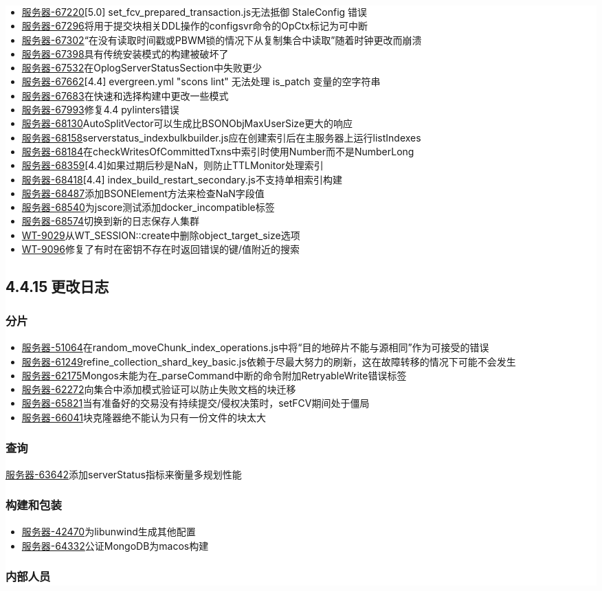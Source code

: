 - [服务器-67220](https://jira.mongodb.org/browse/SERVER-67220)[5.0] set_fcv_prepared_transaction.js无法抵御 StaleConfig 错误
- [服务器-67296](https://jira.mongodb.org/browse/SERVER-67296)将用于提交块相关DDL操作的configsvr命令的OpCtx标记为可中断
- [服务器-67302](https://jira.mongodb.org/browse/SERVER-67302)“在没有读取时间戳或PBWM锁的情况下从复制集合中读取”随着时钟更改而崩溃
- [服务器-67398](https://jira.mongodb.org/browse/SERVER-67398)具有传统安装模式的构建被破坏了
- [服务器-67532](https://jira.mongodb.org/browse/SERVER-67532)在OplogServerStatusSection中失败更少
- [服务器-67662](https://jira.mongodb.org/browse/SERVER-67662)[4.4] evergreen.yml "scons lint" 无法处理 is_patch 变量的空字符串
- [服务器-67683](https://jira.mongodb.org/browse/SERVER-67683)在快速和选择构建中更改一些模式
- [服务器-67993](https://jira.mongodb.org/browse/SERVER-67993)修复4.4 pylinters错误
- [服务器-68130](https://jira.mongodb.org/browse/SERVER-68130)AutoSplitVector可以生成比BSONObjMaxUserSize更大的响应
- [服务器-68158](https://jira.mongodb.org/browse/SERVER-68158)serverstatus_indexbulkbuilder.js应在创建索引后在主服务器上运行listIndexes
- [服务器-68184](https://jira.mongodb.org/browse/SERVER-68184)在checkWritesOfCommittedTxns中索引时使用Number而不是NumberLong
- [服务器-68359](https://jira.mongodb.org/browse/SERVER-68359)[4.4]如果过期后秒是NaN，则防止TTLMonitor处理索引
- [服务器-68418](https://jira.mongodb.org/browse/SERVER-68418)[4.4] index_build_restart_secondary.js不支持单相索引构建
- [服务器-68487](https://jira.mongodb.org/browse/SERVER-68487)添加BSONElement方法来检查NaN字段值
- [服务器-68540](https://jira.mongodb.org/browse/SERVER-68540)为jscore测试添加docker_incompatible标签
- [服务器-68574](https://jira.mongodb.org/browse/SERVER-68574)切换到新的日志保存人集群
- [WT-9029](https://jira.mongodb.org/browse/WT-9029)从WT_SESSION::create中删除object_target_size选项
- [WT-9096](https://jira.mongodb.org/browse/WT-9096)修复了有时在密钥不存在时返回错误的键/值附近的搜索



## 4.4.15 更改日志

### 分片

- [服务器-51064](https://jira.mongodb.org/browse/SERVER-51064)在random_moveChunk_index_operations.js中将“目的地碎片不能与源相同”作为可接受的错误
- [服务器-61249](https://jira.mongodb.org/browse/SERVER-61249)refine_collection_shard_key_basic.js依赖于尽最大努力的刷新，这在故障转移的情况下可能不会发生
- [服务器-62175](https://jira.mongodb.org/browse/SERVER-62175)Mongos未能为在_parseCommand中断的命令附加RetryableWrite错误标签
- [服务器-62272](https://jira.mongodb.org/browse/SERVER-62272)向集合中添加模式验证可以防止失败文档的块迁移
- [服务器-65821](https://jira.mongodb.org/browse/SERVER-65821)当有准备好的交易没有持续提交/侵权决策时，setFCV期间处于僵局
- [服务器-66041](https://jira.mongodb.org/browse/SERVER-66041)块克隆器绝不能认为只有一份文件的块太大

### 查询

[服务器-63642](https://jira.mongodb.org/browse/SERVER-63642)添加serverStatus指标来衡量多规划性能

### 构建和包装

- [服务器-42470](https://jira.mongodb.org/browse/SERVER-42470)为libunwind生成其他配置
- [服务器-64332](https://jira.mongodb.org/browse/SERVER-64332)公证MongoDB为macos构建

### 内部人员
